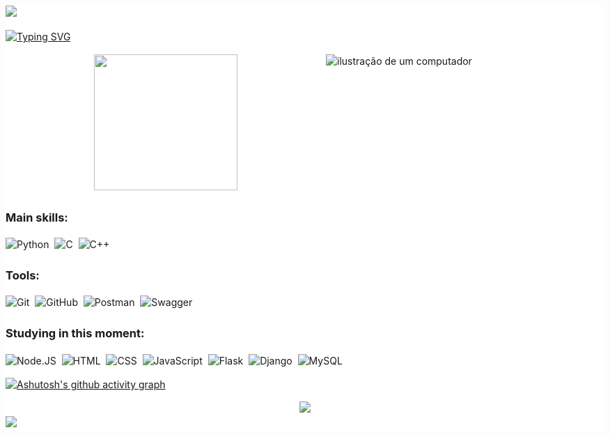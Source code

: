 <img width=100% src="https://capsule-render.vercel.app/api?type=waving&color=ffffff&height=120&section=header"/>
  
[![Typing SVG](https://readme-typing-svg.herokuapp.com/?color=C0C0C0&size=35&center=true&vCenter=true&width=1000&lines=Olá,+Meu+Nome+é+Gabriel+Negreiros;Tenho+19+anos,+moro+em+João+Pessoa,+PB;Estudo+Ciências+de+Dados+e+I.A+na+UFPB+:%29)](https://git.io/typing-svg) 

<img src="https://raw.githubusercontent.com/MicaelliMedeiros/micaellimedeiros/master/image/computer-illustration.png" alt="ilustração de um computador" min-width="400px" max-width="400px" width="400px" align="right">

<div align="center">  
  <img width="49%" height="195px" src="https://github-readme-stats.vercel.app/api/top-langs/?username=gabriel-ngrs&show_icons=True&count_private=alse&layout=compact&hide_border=true&title_color=C0C0C0&text_color=c9d1d9&bg_color=0d1117"/>
</div>

### Main skills:
![Python](https://img.shields.io/badge/-Python-0D1117?style=for-the-badge&logo=python&labelColor=0D1117&textColor=0D1117)&nbsp;
![C](https://img.shields.io/badge/-C-0D1117?style=for-the-badge&logo=c&labelColor=0D1117)&nbsp;
![C++](https://img.shields.io/badge/-C++-0D1117?style=for-the-badge&logo=cplusplus&labelColor=0D1117)&nbsp;


### Tools:
![Git](https://img.shields.io/badge/-Git-0D1117?style=for-the-badge&logo=git&labelColor=0D1117)&nbsp;
![GitHub](https://img.shields.io/badge/-GitHub-0D1117?style=for-the-badge&logo=github&labelColor=0D1117)&nbsp;
![Postman](https://img.shields.io/badge/-Postman-0D1117?style=for-the-badge&logo=postman&labelColor=0D1117)&nbsp;
![Swagger](https://img.shields.io/badge/-Swagger-0D1117?style=for-the-badge&logo=swagger&labelColor=0D1117)&nbsp;
 
### Studying in this moment:
![Node.JS](https://img.shields.io/badge/-Node.JS-0D1117?style=for-the-badge&logo=node.js&labelColor=0D1117&textColor=0D1117)&nbsp;
![HTML](https://img.shields.io/badge/-HTML-0D1117?style=for-the-badge&logo=html5&labelColor=0D1117)&nbsp;
![CSS](https://img.shields.io/badge/-CSS-0D1117?style=for-the-badge&logo=CSS3&logoColor=1572B6&labelColor=0D1117)&nbsp;
![JavaScript](https://img.shields.io/badge/-JavaScript-0D1117?style=for-the-badge&logo=javascript&labelColor=0D1117&textColor=0D1117)&nbsp;
![Flask](https://img.shields.io/badge/-Flask-0D1117?style=for-the-badge&logo=flask&labelColor=0D1117&textColor=0D1117)&nbsp;
![Django](https://img.shields.io/badge/-Django-0D1117?style=for-the-badge&logo=django&labelColor=#092E20&textColor=0D1117)&nbsp;
![MySQL](https://img.shields.io/badge/-mysql-0D1117?style=for-the-badge&logo=mysql&labelColor=0D1117)&nbsp;

[![Ashutosh's github activity graph](https://github-readme-activity-graph.vercel.app/graph?username=gabriel-ngrs&bg_color=000000&color=C0C0C0&line=C0C0C0&point=C0C0C0&area=true&hide_border=true)](https://github.com/ashutosh00710/github-readme-activity-graph)

<div align="center">  
    <a href="https://www.linkedin.com/in/gabriel-negreiros-saraiva-41b1a5192?utm_source=share&utm_campaign=share_via&utm_content=profile&utm_medium=android_app" target="_blank">
        <img src="https://img.shields.io/badge/-Linkedin-%230A66C2?style=for-the-badge&logo=linkedin&logoColor=white">
    </a>
</div>  
<img width=100% src="https://capsule-render.vercel.app/api?type=waving&color=ffffff&height=120&section=footer"/>

